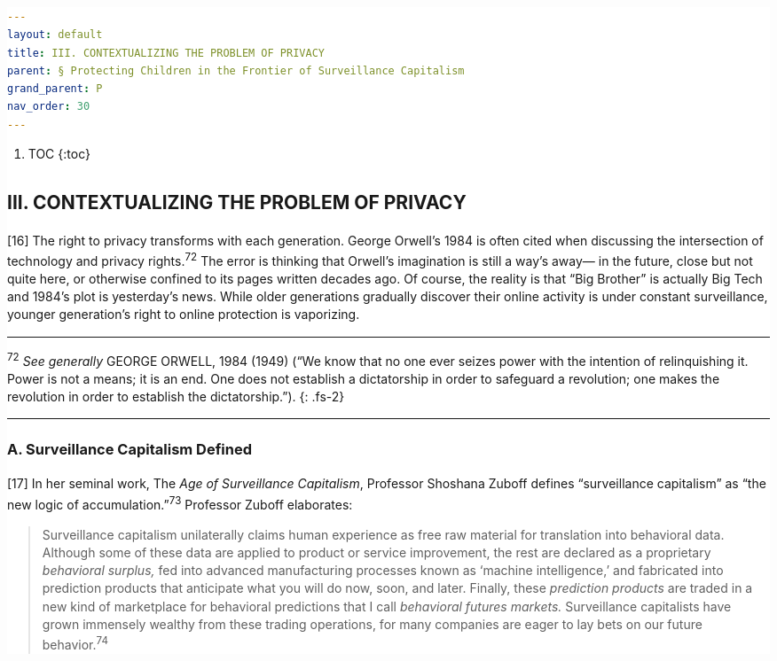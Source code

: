 ```yaml
---
layout: default
title: III. CONTEXTUALIZING THE PROBLEM OF PRIVACY 
parent: § Protecting Children in the Frontier of Surveillance Capitalism 
grand_parent: P 
nav_order: 30 
---
```

<style>
.dont-break-out {
  /* These are technically the same, but use both */
  overflow-wrap: break-word;
  word-wrap: break-word;

  -ms-word-break: break-all;
  /* This is the dangerous one in WebKit, as it breaks things wherever */
  word-break: break-all;
  /* Instead use this non-standard one: */
  word-break: break-word;
}
</style>

<div class="dont-break-out" markdown="1">

1. TOC
{:toc}

## III. CONTEXTUALIZING THE PROBLEM OF PRIVACY
[16] The right to privacy transforms with each generation. George Orwell’s 1984 is often cited when discussing the intersection of technology and privacy rights.<sup>72</sup> The error is thinking that Orwell’s imagination is still a way’s away— in the future, close but not quite here, or otherwise confined to its pages written decades ago. Of course, the reality is that “Big Brother” is actually Big Tech and 1984’s plot is yesterday’s news. While older generations gradually discover their online activity is under constant surveillance, younger generation’s right to online protection is vaporizing.

***
<sup>72</sup> *See generally* GEORGE ORWELL, 1984 (1949) (“We know that no one ever seizes power with the intention of relinquishing it. Power is not a means; it is an end. One does not establish a dictatorship in order to safeguard a revolution; one makes the revolution in order to establish the dictatorship.”).
{: .fs-2}
***

### A. Surveillance Capitalism Defined

[17] In her seminal work, The *Age of Surveillance Capitalism*, Professor Shoshana Zuboff defines “surveillance capitalism” as “the new logic of accumulation.”<sup>73</sup> Professor Zuboff elaborates:

> Surveillance capitalism unilaterally claims human experience as free raw material for translation into behavioral data. Although some of these data are applied to product or service improvement, the rest are declared as a proprietary *behavioral surplus,* fed into advanced manufacturing processes known as ‘machine intelligence,’ and fabricated into prediction products that anticipate what you will do now, soon, and later. Finally, these *prediction products* are traded in a new kind of marketplace for behavioral predictions that I call *behavioral futures markets.* Surveillance capitalists have grown immensely wealthy from these trading operations, for many companies are eager to lay bets on our future behavior.<sup>74</sup>
